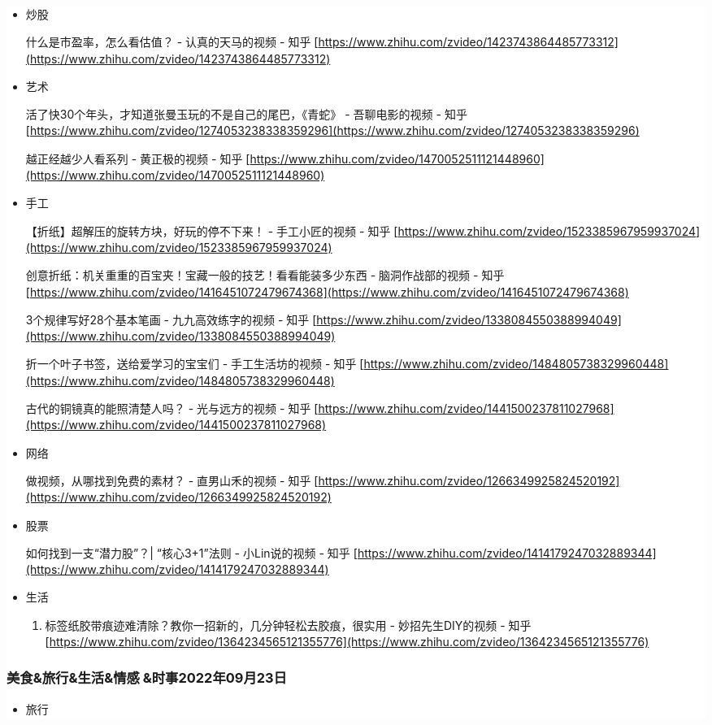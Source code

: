 - 炒股
    
    什么是市盈率，怎么看估值？ - 认真的天马的视频 - 知乎
    [https://www.zhihu.com/zvideo/1423743864485773312](https://www.zhihu.com/zvideo/1423743864485773312)
    
- 艺术
    
    活了快30个年头，才知道张曼玉玩的不是自己的尾巴，《青蛇》 - 吾聊电影的视频 - 知乎
    [https://www.zhihu.com/zvideo/1274053238338359296](https://www.zhihu.com/zvideo/1274053238338359296)
    
    越正经越少人看系列 - 黄正极的视频 - 知乎
    [https://www.zhihu.com/zvideo/1470052511121448960](https://www.zhihu.com/zvideo/1470052511121448960)
    
- 手工
    
    【折纸】超解压的旋转方块，好玩的停不下来！ - 手工小匠的视频 - 知乎
    [https://www.zhihu.com/zvideo/1523385967959937024](https://www.zhihu.com/zvideo/1523385967959937024)
    
    创意折纸：机关重重的百宝夹！宝藏一般的技艺！看看能装多少东西 - 脑洞作战部的视频 - 知乎
    [https://www.zhihu.com/zvideo/1416451072479674368](https://www.zhihu.com/zvideo/1416451072479674368)
    
    3个规律写好28个基本笔画 - 九九高效练字的视频 - 知乎
    [https://www.zhihu.com/zvideo/1338084550388994049](https://www.zhihu.com/zvideo/1338084550388994049)
    
    折一个叶子书签，送给爱学习的宝宝们 - 手工生活坊的视频 - 知乎
    [https://www.zhihu.com/zvideo/1484805738329960448](https://www.zhihu.com/zvideo/1484805738329960448)
    
    古代的铜镜真的能照清楚人吗？ - 光与远方的视频 - 知乎
    [https://www.zhihu.com/zvideo/1441500237811027968](https://www.zhihu.com/zvideo/1441500237811027968)
    
- 网络
    
    做视频，从哪找到免费的素材？ - 直男山禾的视频 - 知乎
    [https://www.zhihu.com/zvideo/1266349925824520192](https://www.zhihu.com/zvideo/1266349925824520192)
    
- 股票
    
    如何找到一支“潜力股”？| “核心3+1”法则 - 小Lin说的视频 - 知乎
    [https://www.zhihu.com/zvideo/1414179247032889344](https://www.zhihu.com/zvideo/1414179247032889344)
    
- 生活
    1. 标签纸胶带痕迹难清除？教你一招新的，几分钟轻松去胶痕，很实用 - 妙招先生DIY的视频 - 知乎
    [https://www.zhihu.com/zvideo/1364234565121355776](https://www.zhihu.com/zvideo/1364234565121355776)

### 美食&旅行&生活&情感 &时事2022年09月23日

- 旅行
    